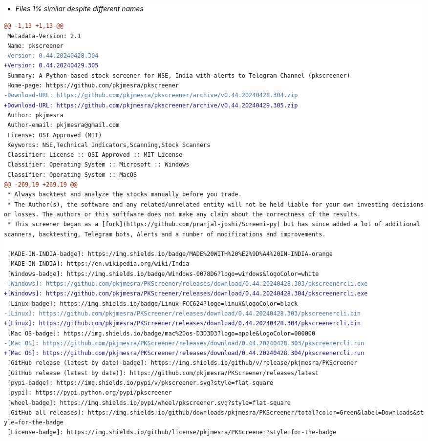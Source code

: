  * *Files 1% similar despite different names*

```diff
@@ -1,13 +1,13 @@
 Metadata-Version: 2.1
 Name: pkscreener
-Version: 0.44.20240428.304
+Version: 0.44.20240429.305
 Summary: A Python-based stock screener for NSE, India with alerts to Telegram Channel (pkscreener)
 Home-page: https://github.com/pkjmesra/pkscreener
-Download-URL: https://github.com/pkjmesra/pkscreener/archive/v0.44.20240428.304.zip
+Download-URL: https://github.com/pkjmesra/pkscreener/archive/v0.44.20240429.305.zip
 Author: pkjmesra
 Author-email: pkjmesra@gmail.com
 License: OSI Approved (MIT)
 Keywords: NSE,Technical Indicators,Scanning,Stock Scanners
 Classifier: License :: OSI Approved :: MIT License
 Classifier: Operating System :: Microsoft :: Windows
 Classifier: Operating System :: MacOS
@@ -269,19 +269,19 @@
 * Always backtest and analyze the stocks manually before you trade.
 * The Author(s), the software and any related/unrelated entity will not be held liable for your own investing decisions or losses. The authors or this softfware does not make any claim about the correctness of the results.
 * This screener began as a [fork](https://github.com/pranjal-joshi/Screeni-py) but has since added a lot of additional scanners, backtesting, Telegram bots, Alerts and a number of modifications and improvements.
 
 [MADE-IN-INDIA-badge]: https://img.shields.io/badge/MADE%20WITH%20%E2%9D%A4%20IN-INDIA-orange
 [MADE-IN-INDIA]: https://en.wikipedia.org/wiki/India
 [Windows-badge]: https://img.shields.io/badge/Windows-0078D6?logo=windows&logoColor=white
-[Windows]: https://github.com/pkjmesra/PKScreener/releases/download/0.44.20240428.303/pkscreenercli.exe
+[Windows]: https://github.com/pkjmesra/PKScreener/releases/download/0.44.20240428.304/pkscreenercli.exe
 [Linux-badge]: https://img.shields.io/badge/Linux-FCC624?logo=linux&logoColor=black
-[Linux]: https://github.com/pkjmesra/PKScreener/releases/download/0.44.20240428.303/pkscreenercli.bin
+[Linux]: https://github.com/pkjmesra/PKScreener/releases/download/0.44.20240428.304/pkscreenercli.bin
 [Mac OS-badge]: https://img.shields.io/badge/mac%20os-D3D3D3?logo=apple&logoColor=000000
-[Mac OS]: https://github.com/pkjmesra/PKScreener/releases/download/0.44.20240428.303/pkscreenercli.run
+[Mac OS]: https://github.com/pkjmesra/PKScreener/releases/download/0.44.20240428.304/pkscreenercli.run
 [GitHub release (latest by date)-badge]: https://img.shields.io/github/v/release/pkjmesra/PKScreener
 [GitHub release (latest by date)]: https://github.com/pkjmesra/PKScreener/releases/latest
 [pypi-badge]: https://img.shields.io/pypi/v/pkscreener.svg?style=flat-square
 [pypi]: https://pypi.python.org/pypi/pkscreener
 [wheel-badge]: https://img.shields.io/pypi/wheel/pkscreener.svg?style=flat-square
 [GitHub all releases]: https://img.shields.io/github/downloads/pkjmesra/PKScreener/total?color=Green&label=Downloads&style=for-the-badge
 [License-badge]: https://img.shields.io/github/license/pkjmesra/PKScreener?style=for-the-badge
```
